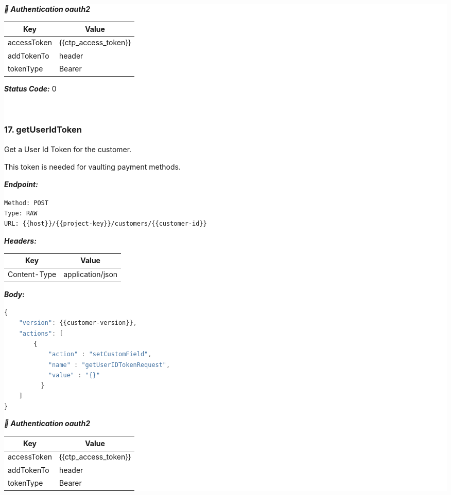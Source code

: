 ***🔑 Authentication oauth2***

| Key         | Value                |
|-------------|----------------------|
| accessToken | {{ctp_access_token}} |
| addTokenTo  | header               |
| tokenType   | Bearer               |


***Status Code:*** 0

<br>



### 17. getUserIdToken


Get a User Id Token for the customer.

This token is needed for vaulting payment methods.


***Endpoint:***

```bash
Method: POST
Type: RAW
URL: {{host}}/{{project-key}}/customers/{{customer-id}}
```


***Headers:***

| Key | Value | 
| --- | ------|
| Content-Type | application/json | 



***Body:***

```js        
{
    "version": {{customer-version}},
    "actions": [
        {
            "action" : "setCustomField",
            "name" : "getUserIDTokenRequest",
            "value" : "{}"
          }
    ]
}
```

***🔑 Authentication oauth2***

| Key         | Value                |
|-------------|----------------------|
| accessToken | {{ctp_access_token}} |
| addTokenTo  | header               |
| tokenType   | Bearer               |

